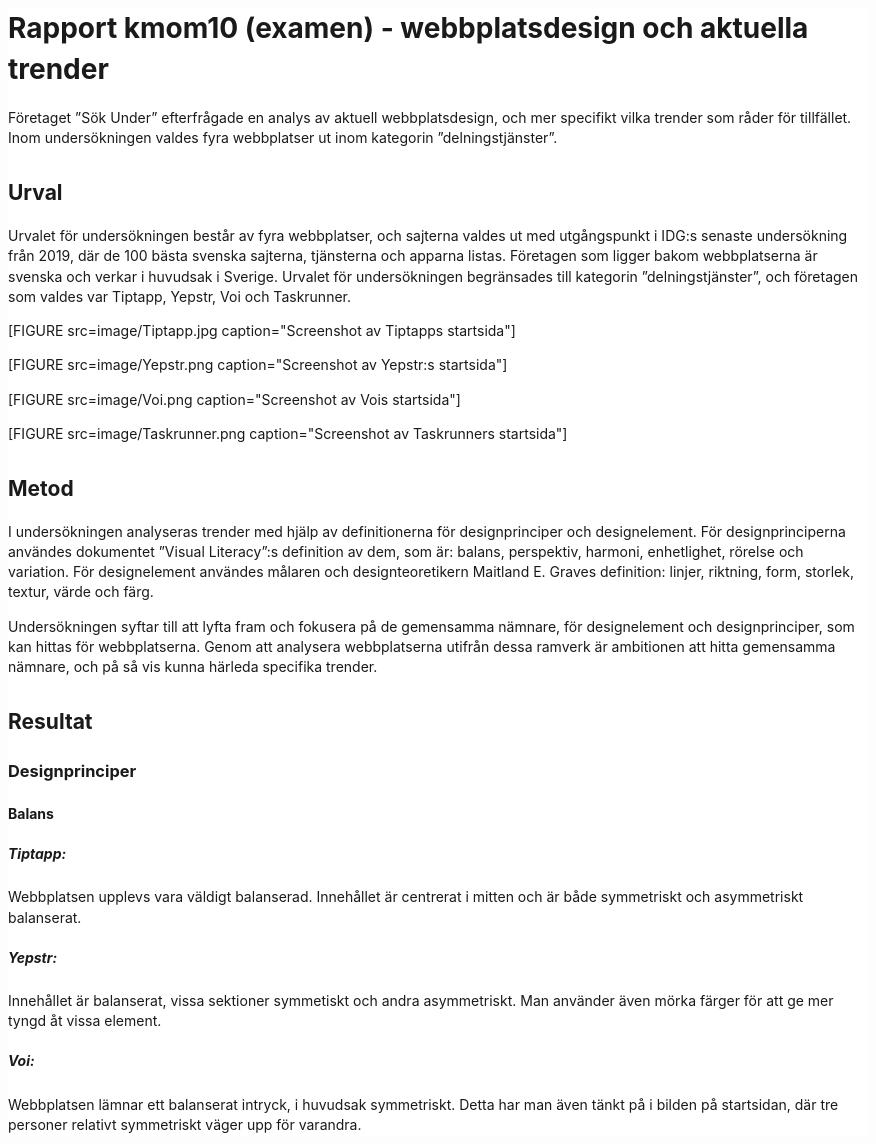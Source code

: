 ---
---
Rapport kmom10 (examen) - webbplatsdesign och aktuella trender
=========================
Företaget ”Sök Under” efterfrågade en analys av aktuell webbplatsdesign, och mer specifikt vilka trender som råder för tillfället. Inom undersökningen valdes fyra webbplatser ut inom kategorin ”delningstjänster”.

Urval
-----------------------
Urvalet för undersökningen består av fyra webbplatser, och sajterna valdes ut med utgångspunkt i IDG:s senaste undersökning från 2019, där de 100 bästa svenska sajterna, tjänsterna och apparna listas. Företagen som ligger bakom webbplatserna är svenska och verkar i huvudsak i Sverige. Urvalet för undersökningen begränsades till kategorin ”delningstjänster”, och företagen som valdes var Tiptapp, Yepstr, Voi och Taskrunner.

[FIGURE src=image/Tiptapp.jpg caption="Screenshot av Tiptapps startsida"]

[FIGURE src=image/Yepstr.png caption="Screenshot av Yepstr:s startsida"]

[FIGURE src=image/Voi.png caption="Screenshot av Vois startsida"]

[FIGURE src=image/Taskrunner.png caption="Screenshot av Taskrunners startsida"]

Metod
-----------------------
I undersökningen analyseras trender med hjälp av definitionerna för designprinciper och designelement. För designprinciperna användes dokumentet ”Visual Literacy”:s definition av dem, som är: balans, perspektiv, harmoni, enhetlighet, rörelse och variation. För designelement användes målaren och designteoretikern Maitland E. Graves definition: linjer, riktning, form, storlek, textur, värde och färg.

Undersökningen syftar till att lyfta fram och fokusera på de gemensamma nämnare, för designelement och designprinciper, som kan hittas för webbplatserna. Genom att analysera webbplatserna utifrån dessa ramverk är ambitionen att hitta gemensamma nämnare, och på så vis kunna härleda specifika trender.

Resultat
-----------------------
### Designprinciper

#### Balans

##### Tiptapp:
Webbplatsen upplevs vara väldigt balanserad. Innehållet är centrerat i mitten och är både symmetriskt och asymmetriskt balanserat.

##### Yepstr:
Innehållet är balanserat, vissa sektioner symmetiskt och andra asymmetriskt. Man använder även mörka färger för att ge mer tyngd åt vissa element.

##### Voi:
Webbplatsen lämnar ett balanserat intryck, i huvudsak symmetriskt. Detta har man även tänkt på i bilden på startsidan, där tre personer relativt symmetriskt väger upp för varandra.
